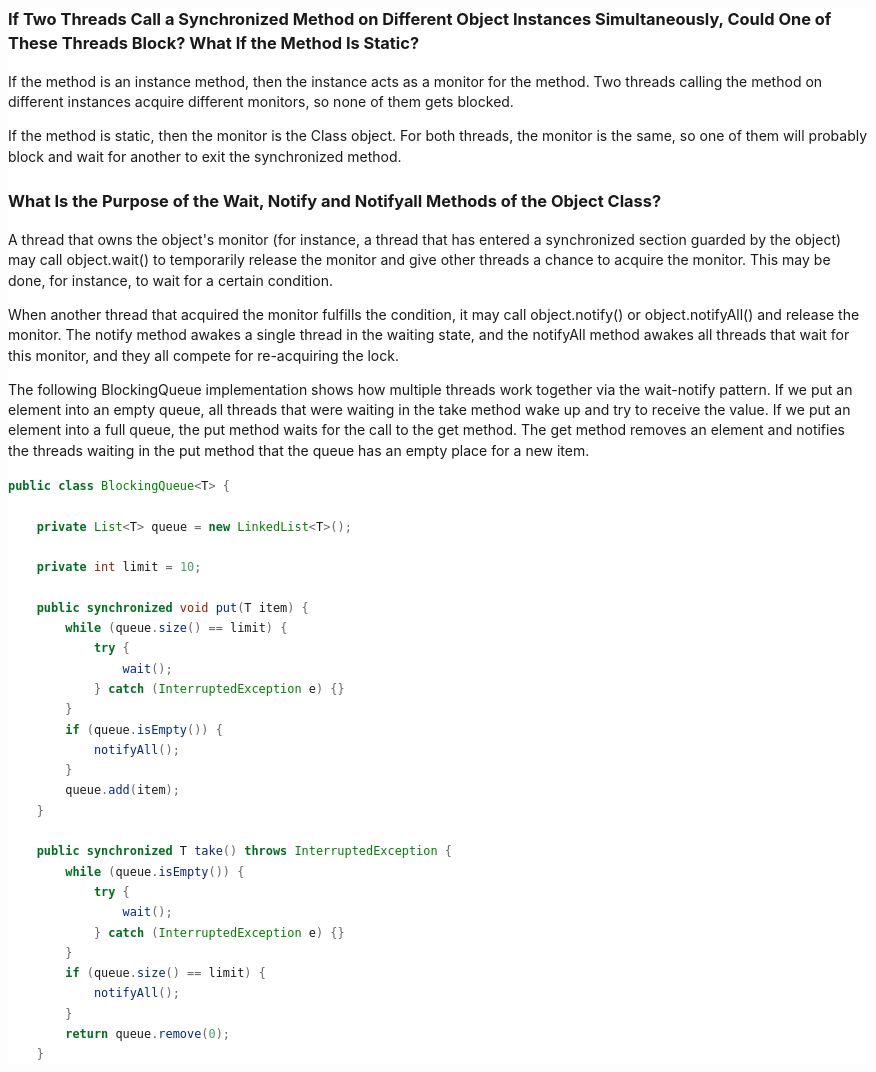 ### If Two Threads Call a Synchronized Method on Different Object Instances Simultaneously, Could One of These Threads Block? What If the Method Is Static?

If the method is an instance method, then the instance acts as a monitor for the method. 
Two threads calling the method on different instances acquire different monitors, so none of them gets blocked.

If the method is static, then the monitor is the Class object. 
For both threads, the monitor is the same, so one of them will probably block and wait for another to exit the synchronized method.

### What Is the Purpose of the Wait, Notify and Notifyall Methods of the Object Class?

A thread that owns the object's monitor (for instance, a thread that has entered a synchronized section guarded by the object) 
may call object.wait() to temporarily release the monitor and give other threads a chance to acquire the monitor. 
This may be done, for instance, to wait for a certain condition.

When another thread that acquired the monitor fulfills the condition, it may call object.notify() or object.notifyAll() 
and release the monitor. The notify method awakes a single thread in the waiting state, and the notifyAll method awakes 
all threads that wait for this monitor, and they all compete for re-acquiring the lock.

The following BlockingQueue implementation shows how multiple threads work together via the wait-notify pattern. 
If we put an element into an empty queue, all threads that were waiting in the take method wake up and try to receive the value. 
If we put an element into a full queue, the put method waits for the call to the get method. 
The get method removes an element and notifies the threads waiting in the put method that the queue has an empty place for a new item.

```java
public class BlockingQueue<T> {

    private List<T> queue = new LinkedList<T>();

    private int limit = 10;

    public synchronized void put(T item) {
        while (queue.size() == limit) {
            try {
                wait();
            } catch (InterruptedException e) {}
        }
        if (queue.isEmpty()) {
            notifyAll();
        }
        queue.add(item);
    }

    public synchronized T take() throws InterruptedException {
        while (queue.isEmpty()) {
            try {
                wait();
            } catch (InterruptedException e) {}
        }
        if (queue.size() == limit) {
            notifyAll();
        }
        return queue.remove(0);
    }
```